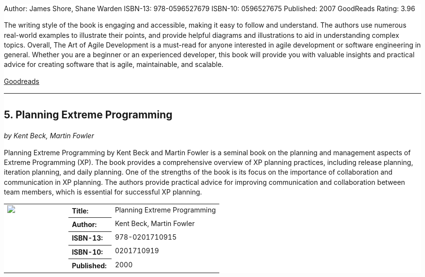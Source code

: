   </tr>
  <tr>
    <th align="left">Author:</th>
    <td>James Shore, Shane Warden</td>
  </tr>
  <tr>
    <th align="left">ISBN-13:</th>
    <td>978-0596527679</td>
  </tr>
  <tr>
    <th align="left">ISBN-10:</th>
    <td>0596527675</td>
  </tr>
  <tr>
    <th align="left">Published:</th>
    <td>2007</td>
  </tr>
  <tr>
    <th align="left">GoodReads Rating:</th>
    <td>3.96</td>
  </tr>
</table>
<p>The writing style of the book is engaging and accessible, making it easy to follow and understand. The authors use numerous real-world examples to illustrate their points, and provide helpful diagrams and illustrations to aid in understanding complex topics. Overall, The Art of Agile Development is a must-read for anyone interested in agile development or software engineering in general. Whether you are a beginner or an experienced developer, this book will provide you with valuable insights and practical advice for creating software that is agile, maintainable, and scalable.</p>
<a href="https://www.goodreads.com/book/show/1654215.The_Art_of_Agile_Development" class="btn btn-sm btn-primary mt1" download>Goodreads</a>

---

## 5. Planning Extreme Programming
*by Kent Beck, Martin Fowler*
<p>Planning Extreme Programming by Kent Beck and Martin Fowler is a seminal book on the planning and management aspects of Extreme Programming (XP). The book provides a comprehensive overview of XP planning practices, including release planning, iteration planning, and daily planning. One of the strengths of the book is its focus on the importance of collaboration and communication in XP planning. The authors provide practical advice for improving communication and collaboration between team members, which is essential for successful XP planning.</p>
<table class="stretch-table">
  <tr>
    <td rowspan="6" width="30%"><img src="https://images-na.ssl-images-amazon.com/images/S/compressed.photo.goodreads.com/books/1388280810i/67839.jpg"></td>
    <th align="left" width="20%">Title:</th>
    <td>Planning Extreme Programming</td>
  </tr>
  <tr>
    <th align="left">Author:</th>
    <td>Kent Beck, Martin Fowler</td>
  </tr>
  <tr>
    <th align="left">ISBN-13:</th>
    <td>978-0201710915</td>
  </tr>
  <tr>
    <th align="left">ISBN-10:</th>
    <td>0201710919</td>
  </tr>
  <tr>
    <th align="left">Published:</th>
    <td>2000</td>
  </tr>